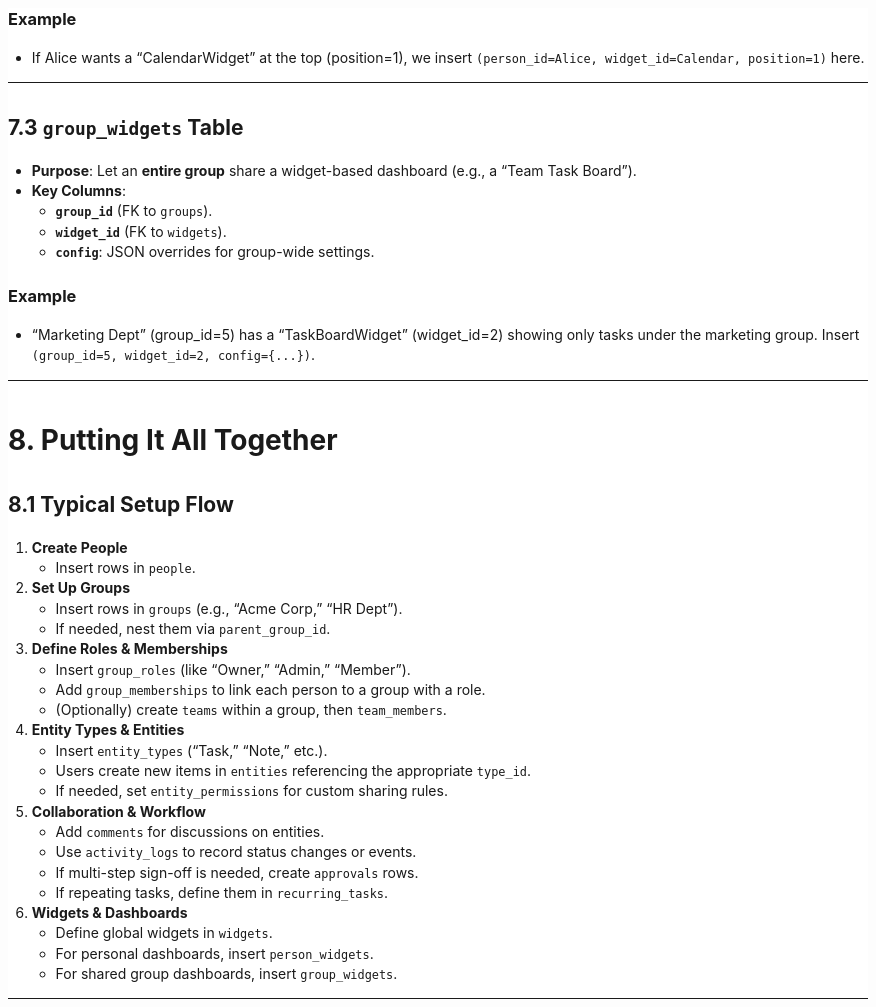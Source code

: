 ### **Example**

- If Alice wants a “CalendarWidget” at the top (position=1), we insert `(person_id=Alice, widget_id=Calendar, position=1)` here.

---

## **7.3 `group_widgets` Table**

- **Purpose**: Let an **entire group** share a widget-based dashboard (e.g., a “Team Task Board”).
- **Key Columns**:
  - **`group_id`** (FK to `groups`).
  - **`widget_id`** (FK to `widgets`).
  - **`config`**: JSON overrides for group-wide settings.

### **Example**

- “Marketing Dept” (group_id=5) has a “TaskBoardWidget” (widget_id=2) showing only tasks under the marketing group. Insert `(group_id=5, widget_id=2, config={...})`.

---

# **8. Putting It All Together**

## **8.1 Typical Setup Flow**

1. **Create People**
   - Insert rows in `people`.
2. **Set Up Groups**
   - Insert rows in `groups` (e.g., “Acme Corp,” “HR Dept”).
   - If needed, nest them via `parent_group_id`.
3. **Define Roles & Memberships**
   - Insert `group_roles` (like “Owner,” “Admin,” “Member”).
   - Add `group_memberships` to link each person to a group with a role.
   - (Optionally) create `teams` within a group, then `team_members`.
4. **Entity Types & Entities**
   - Insert `entity_types` (“Task,” “Note,” etc.).
   - Users create new items in `entities` referencing the appropriate `type_id`.
   - If needed, set `entity_permissions` for custom sharing rules.
5. **Collaboration & Workflow**
   - Add `comments` for discussions on entities.
   - Use `activity_logs` to record status changes or events.
   - If multi-step sign-off is needed, create `approvals` rows.
   - If repeating tasks, define them in `recurring_tasks`.
6. **Widgets & Dashboards**
   - Define global widgets in `widgets`.
   - For personal dashboards, insert `person_widgets`.
   - For shared group dashboards, insert `group_widgets`.

---
